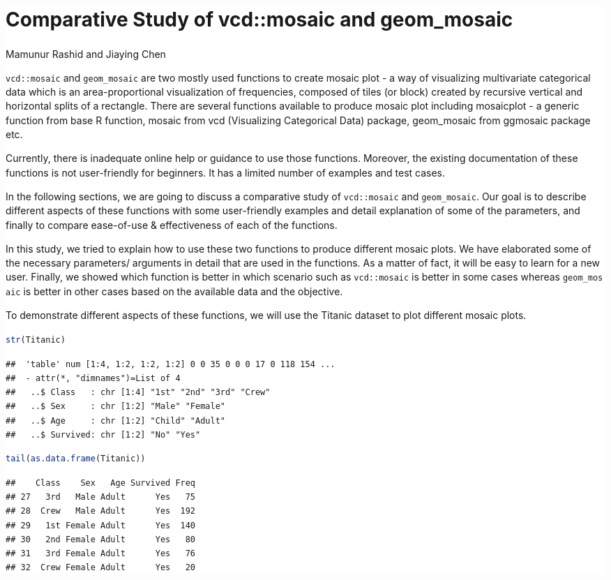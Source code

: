 
# Comparative Study of vcd::mosaic and geom_mosaic

Mamunur Rashid and Jiaying Chen

`vcd::mosaic` and `geom_mosaic` are two mostly used functions to create mosaic plot - a way of visualizing multivariate categorical data which is  an area-proportional visualization of frequencies, composed of tiles (or block) created by recursive vertical and horizontal splits of a rectangle. 
There are several functions available to produce mosaic plot including mosaicplot - a generic function from base R function, mosaic from vcd (Visualizing Categorical Data) package, geom_mosaic from ggmosaic package etc.

Currently, there is inadequate online help or guidance to use those functions. Moreover, the existing documentation of these functions is not user-friendly for beginners. It has a limited number of examples and test cases.

In the following sections, we are going to discuss a comparative study of `vcd::mosaic` and `geom_mosaic`. Our goal is to describe different aspects of these functions with some user-friendly examples and detail explanation of some of the parameters, and finally to compare ease-of-use & effectiveness of each of the functions.

In this study, we tried to explain how to use these two functions to produce different mosaic plots. We have elaborated some of the necessary parameters/ arguments in detail that are used in the functions. As a matter of fact, it will be easy to learn for a new user. Finally, we showed which function is better in which scenario such as `vcd::mosaic` is better in some cases whereas `geom_mosaic` is better in other cases based on the available data and the objective.

To demonstrate different aspects of these functions, we will use the Titanic dataset to plot different mosaic plots.



```r
str(Titanic)
```

```
##  'table' num [1:4, 1:2, 1:2, 1:2] 0 0 35 0 0 0 17 0 118 154 ...
##  - attr(*, "dimnames")=List of 4
##   ..$ Class   : chr [1:4] "1st" "2nd" "3rd" "Crew"
##   ..$ Sex     : chr [1:2] "Male" "Female"
##   ..$ Age     : chr [1:2] "Child" "Adult"
##   ..$ Survived: chr [1:2] "No" "Yes"
```

```r
tail(as.data.frame(Titanic))
```

```
##    Class    Sex   Age Survived Freq
## 27   3rd   Male Adult      Yes   75
## 28  Crew   Male Adult      Yes  192
## 29   1st Female Adult      Yes  140
## 30   2nd Female Adult      Yes   80
## 31   3rd Female Adult      Yes   76
## 32  Crew Female Adult      Yes   20
```
